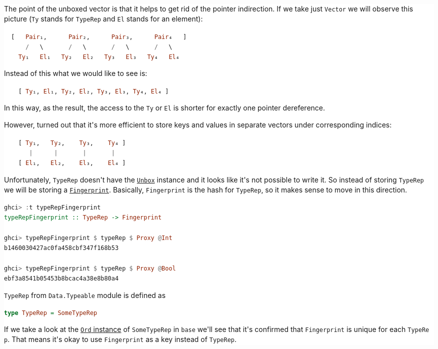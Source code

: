 The point of the unboxed vector is that it helps to get rid of the pointer
indirection. If we take just `Vector` we will observe this picture (`Ty` stands
for `TypeRep` and `El` stands for an element):

```haskell
  [   Pair₁,      Pair₂,      Pair₃,      Pair₄   ]
      /   \       /   \       /   \       /   \
    Ty₁   El₁   Ty₂   El₂   Ty₃   El₃   Ty₄   El₄
```

Instead of this what we would like to see is:

```haskell
    [ Ty₁, El₁, Ty₂, El₂, Ty₃, El₃, Ty₄, El₄ ]
```

In this way, as the result, the access to the `Ty` or `El` is shorter for
exactly one pointer dereference.

However, turned out that it's more efficient to store keys and values in
separate vectors under corresponding indices:

```haskell
    [ Ty₁,   Ty₂,    Ty₃,    Ty₄ ]
       |      |       |       |
    [ El₁,   El₂,    El₃,    El₄ ]
```

Unfortunately, `TypeRep` doesn't have the
[`Unbox`](https://hackage.haskell.org/package/vector/docs/Data-Vector-Unboxed.html#t:Unbox)
instance and it looks like it's not possible to write it. So instead of storing
`TypeRep` we will be storing a
[`Fingerprint`](https://hackage.haskell.org/package/base-4.11.1.0/docs/GHC-Fingerprint.html#t:Fingerprint).
Basically, `Fingerprint` is the hash for `TypeRep`, so it makes sense to move in
this direction.

```haskell
ghci> :t typeRepFingerprint
typeRepFingerprint :: TypeRep -> Fingerprint

ghci> typeRepFingerprint $ typeRep $ Proxy @Int
b1460030427ac0fa458cbf347f168b53

ghci> typeRepFingerprint $ typeRep $ Proxy @Bool
ebf3a8541b05453b8bcac4a38e8b80a4
```

`TypeRep` from `Data.Typeable` module is defined as

```haskell
type TypeRep = SomeTypeRep
```

If we take a look at the [`Ord` instance](https://hackage.haskell.org/package/base-4.11.1.0/docs/src/Data.Typeable.Internal.html#line-318)
of `SomeTypeRep` in `base` we'll see that it's confirmed that `Fingerprint` is
unique for each `TypeRep`. That means it's okay to use `Fingerprint` as a key
instead of `TypeRep`.
